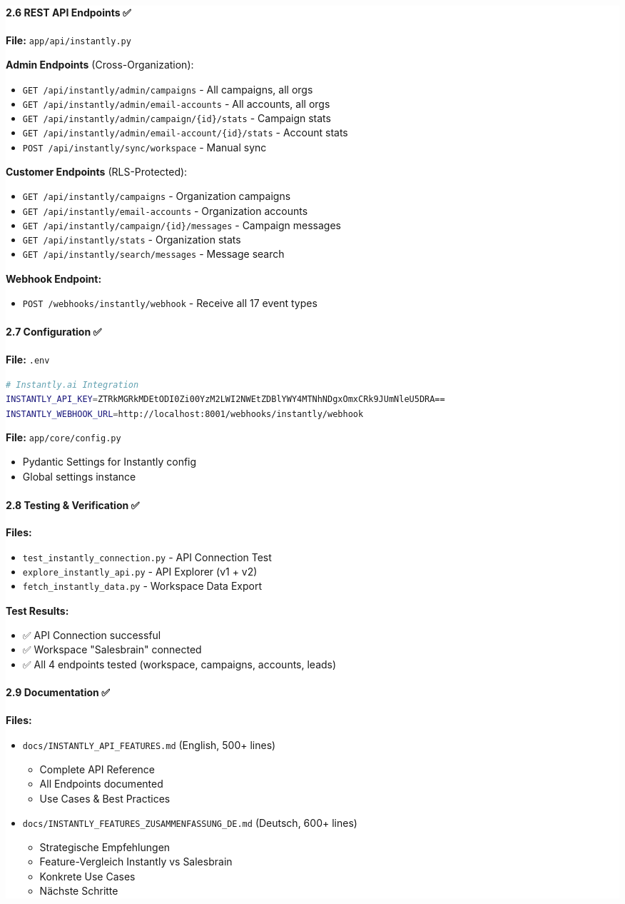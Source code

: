 #### 2.6 REST API Endpoints ✅
**File:** `app/api/instantly.py`

**Admin Endpoints** (Cross-Organization):
- `GET /api/instantly/admin/campaigns` - All campaigns, all orgs
- `GET /api/instantly/admin/email-accounts` - All accounts, all orgs
- `GET /api/instantly/admin/campaign/{id}/stats` - Campaign stats
- `GET /api/instantly/admin/email-account/{id}/stats` - Account stats
- `POST /api/instantly/sync/workspace` - Manual sync

**Customer Endpoints** (RLS-Protected):
- `GET /api/instantly/campaigns` - Organization campaigns
- `GET /api/instantly/email-accounts` - Organization accounts
- `GET /api/instantly/campaign/{id}/messages` - Campaign messages
- `GET /api/instantly/stats` - Organization stats
- `GET /api/instantly/search/messages` - Message search

**Webhook Endpoint:**
- `POST /webhooks/instantly/webhook` - Receive all 17 event types

#### 2.7 Configuration ✅
**File:** `.env`

```bash
# Instantly.ai Integration
INSTANTLY_API_KEY=ZTRkMGRkMDEtODI0Zi00YzM2LWI2NWEtZDBlYWY4MTNhNDgxOmxCRk9JUmNleU5DRA==
INSTANTLY_WEBHOOK_URL=http://localhost:8001/webhooks/instantly/webhook
```

**File:** `app/core/config.py`
- Pydantic Settings for Instantly config
- Global settings instance

#### 2.8 Testing & Verification ✅
**Files:**
- `test_instantly_connection.py` - API Connection Test
- `explore_instantly_api.py` - API Explorer (v1 + v2)
- `fetch_instantly_data.py` - Workspace Data Export

**Test Results:**
- ✅ API Connection successful
- ✅ Workspace "Salesbrain" connected
- ✅ All 4 endpoints tested (workspace, campaigns, accounts, leads)

#### 2.9 Documentation ✅
**Files:**
- `docs/INSTANTLY_API_FEATURES.md` (English, 500+ lines)
  - Complete API Reference
  - All Endpoints documented
  - Use Cases & Best Practices

- `docs/INSTANTLY_FEATURES_ZUSAMMENFASSUNG_DE.md` (Deutsch, 600+ lines)
  - Strategische Empfehlungen
  - Feature-Vergleich Instantly vs Salesbrain
  - Konkrete Use Cases
  - Nächste Schritte
